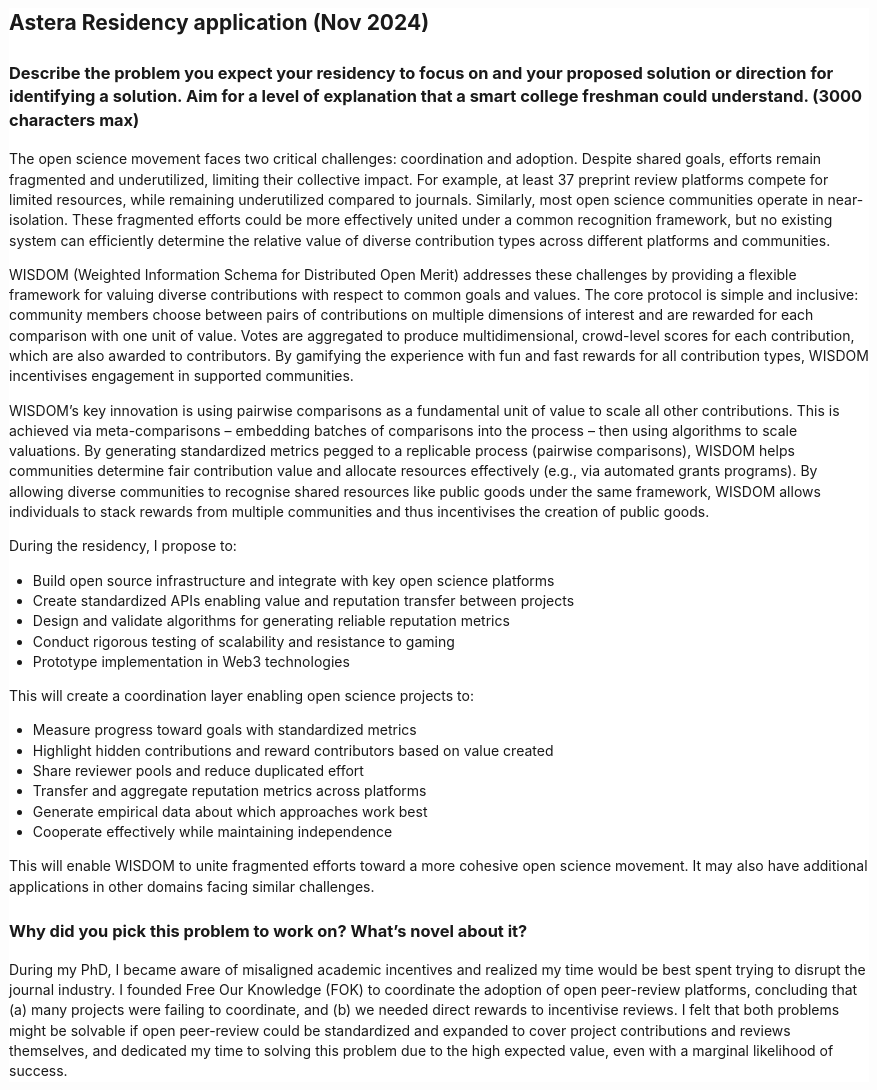



## Astera Residency application (Nov 2024)
### Describe the problem you expect your residency to focus on and your proposed solution or direction for identifying a solution. Aim for a level of explanation that a smart college freshman could understand. (3000 characters max)
The open science movement faces two critical challenges: coordination and adoption. Despite shared goals, efforts remain fragmented and underutilized, limiting their collective impact. For example, at least 37 preprint review platforms compete for limited resources, while remaining underutilized compared to journals. Similarly, most open science communities operate in near-isolation. These fragmented efforts could be more effectively united under a common recognition framework, but no existing system can efficiently determine the relative value of diverse contribution types across different platforms and communities.

WISDOM (Weighted Information Schema for Distributed Open Merit) addresses these challenges by providing a flexible framework for valuing diverse contributions with respect to common goals and values. The core protocol is simple and inclusive: community members choose between pairs of contributions on multiple dimensions of interest and are rewarded for each comparison with one unit of value. Votes are aggregated to produce multidimensional, crowd-level scores for each contribution, which are also awarded to contributors. By gamifying the experience with fun and fast rewards for all contribution types, WISDOM incentivises engagement in supported communities. 

WISDOM’s key innovation is using pairwise comparisons as a fundamental unit of value to scale all other contributions. This is achieved via meta-comparisons – embedding batches of comparisons into the process – then using algorithms to scale valuations. By generating standardized metrics pegged to a replicable process (pairwise comparisons), WISDOM helps communities determine fair contribution value and allocate resources effectively (e.g., via automated grants programs). By allowing diverse communities to recognise shared resources like public goods under the same framework, WISDOM allows individuals to stack rewards from multiple communities and thus incentivises the creation of public goods. 

During the residency, I propose to:
- Build open source infrastructure and integrate with key open science platforms
- Create standardized APIs enabling value and reputation transfer between projects
- Design and validate algorithms for generating reliable reputation metrics
- Conduct rigorous testing of scalability and resistance to gaming
- Prototype implementation in Web3 technologies

This will create a coordination layer enabling open science projects to:
- Measure progress toward goals with standardized metrics
- Highlight hidden contributions and reward contributors based on value created
- Share reviewer pools and reduce duplicated effort
- Transfer and aggregate reputation metrics across platforms 
- Generate empirical data about which approaches work best
- Cooperate effectively while maintaining independence

This will enable WISDOM to unite fragmented efforts toward a more cohesive open science movement. It may also have additional applications in other domains facing similar challenges.

### Why did you pick this problem to work on? What’s novel about it?
During my PhD, I became aware of misaligned academic incentives and realized my time would be best spent trying to disrupt the journal industry. I founded Free Our Knowledge (FOK) to coordinate the adoption of open peer-review platforms, concluding that (a) many projects were failing to coordinate, and (b) we needed direct rewards to incentivise reviews. I felt that both problems might be solvable if open peer-review could be standardized and expanded to cover project contributions and reviews themselves, and dedicated my time to solving this problem due to the high expected value, even with a marginal likelihood of success. 
